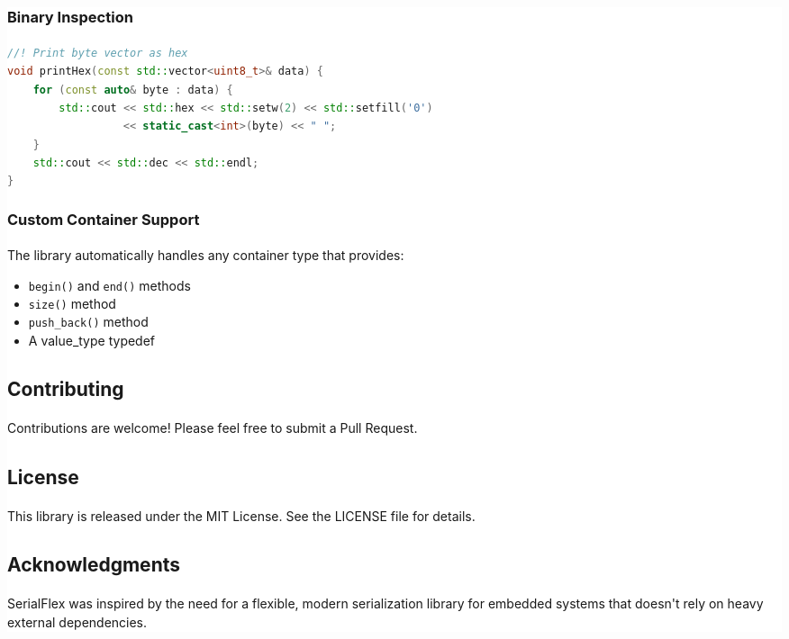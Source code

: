 ### Binary Inspection

```cpp
//! Print byte vector as hex
void printHex(const std::vector<uint8_t>& data) {
    for (const auto& byte : data) {
        std::cout << std::hex << std::setw(2) << std::setfill('0') 
                  << static_cast<int>(byte) << " ";
    }
    std::cout << std::dec << std::endl;
}
```

### Custom Container Support

The library automatically handles any container type that provides:
- `begin()` and `end()` methods
- `size()` method
- `push_back()` method
- A value_type typedef

## Contributing

Contributions are welcome! Please feel free to submit a Pull Request.

## License

This library is released under the MIT License. See the LICENSE file for details.

## Acknowledgments

SerialFlex was inspired by the need for a flexible, modern serialization library for embedded systems that doesn't rely on heavy external dependencies.
